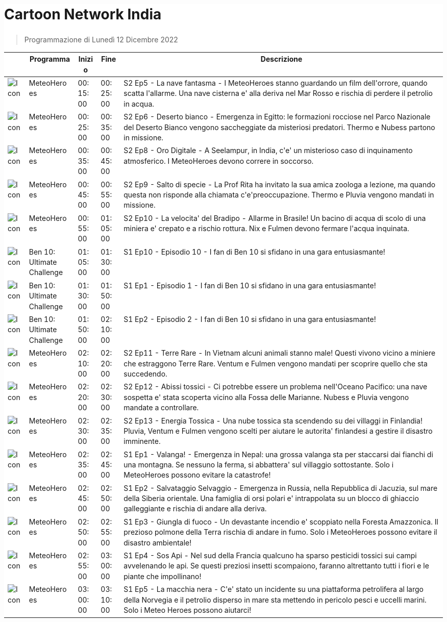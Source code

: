 # Cartoon Network India
> Programmazione di Lunedì 12 Dicembre 2022

||Programma|Inizio|Fine|Descrizione|
|---|---|---|---|---|
|![Icon](https://guidatv.sky.it/uuid/20b2eed5-039f-4dcc-8d69-b6752e892ffb/cover?md5ChecksumParam=73b87d0e80f57573c62c18c4a2b05365)|MeteoHeroes|00:15:00|00:25:00|S2 Ep5 - La nave fantasma - I MeteoHeroes stanno guardando un film dell&#039;orrore, quando scatta l&#039;allarme. Una nave cisterna e&#039; alla deriva nel Mar Rosso e rischia di perdere il petrolio in acqua.
|![Icon](https://guidatv.sky.it/uuid/6307793b-d75f-46ba-92a0-f92bc75daf85/cover?md5ChecksumParam=73b87d0e80f57573c62c18c4a2b05365)|MeteoHeroes|00:25:00|00:35:00|S2 Ep6 - Deserto bianco - Emergenza in Egitto: le formazioni rocciose nel Parco Nazionale del Deserto Bianco vengono saccheggiate da misteriosi predatori. Thermo e Nubess partono in missione.
|![Icon](https://guidatv.sky.it/uuid/0cc1a88f-463d-4e07-baa6-69fe1a5db8b4/cover?md5ChecksumParam=73b87d0e80f57573c62c18c4a2b05365)|MeteoHeroes|00:35:00|00:45:00|S2 Ep8 - Oro Digitale - A Seelampur, in India, c&#039;e&#039; un misterioso caso di inquinamento atmosferico. I MeteoHeroes devono correre in soccorso.
|![Icon](https://guidatv.sky.it/uuid/f55af673-8b43-40de-b968-e2e39701e1a7/cover?md5ChecksumParam=73b87d0e80f57573c62c18c4a2b05365)|MeteoHeroes|00:45:00|00:55:00|S2 Ep9 - Salto di specie - La Prof Rita ha invitato la sua amica zoologa a lezione, ma quando questa non risponde alla chiamata c&#039;e&#039;preoccupazione. Thermo e Pluvia vengono mandati in missione.
|![Icon](https://guidatv.sky.it/uuid/cb03c4e6-1f2e-449a-871e-adf00d4b3d2a/cover?md5ChecksumParam=73b87d0e80f57573c62c18c4a2b05365)|MeteoHeroes|00:55:00|01:05:00|S2 Ep10 - La velocita&#039; del Bradipo - Allarme in Brasile! Un bacino di acqua di scolo di una miniera e&#039; crepato e a rischio rottura. Nix e Fulmen devono fermare l&#039;acqua inquinata.
|![Icon](https://guidatv.sky.it/uuid/8174037b-65c2-4a36-8975-28abf73f4e5f/cover?md5ChecksumParam=06d7321ebce46849ecce040dd5b71cf7)|Ben 10: Ultimate Challenge|01:05:00|01:30:00|S1 Ep10 - Episodio 10 - I fan di Ben 10 si sfidano in una gara entusiasmante!
|![Icon](https://guidatv.sky.it/uuid/8174037b-65c2-4a36-8975-28abf73f4e5f/cover?md5ChecksumParam=06d7321ebce46849ecce040dd5b71cf7)|Ben 10: Ultimate Challenge|01:30:00|01:50:00|S1 Ep1 - Episodio 1 - I fan di Ben 10 si sfidano in una gara entusiasmante!
|![Icon](https://guidatv.sky.it/uuid/f4e74324-0abe-402a-9764-d19ebc357456/cover?md5ChecksumParam=06d7321ebce46849ecce040dd5b71cf7)|Ben 10: Ultimate Challenge|01:50:00|02:10:00|S1 Ep2 - Episodio 2 - I fan di Ben 10 si sfidano in una gara entusiasmante!
|![Icon](https://guidatv.sky.it/uuid/1d9a3d70-0fdf-446e-967e-2f1ae3a751d8/cover?md5ChecksumParam=73b87d0e80f57573c62c18c4a2b05365)|MeteoHeroes|02:10:00|02:20:00|S2 Ep11 - Terre Rare - In Vietnam alcuni animali stanno male! Questi vivono vicino a miniere che estraggono Terre Rare. Ventum e Fulmen vengono mandati per scoprire quello che sta succedendo.
|![Icon](https://guidatv.sky.it/uuid/b39254b6-fffe-49a0-a6d7-eb479ea521f9/cover?md5ChecksumParam=73b87d0e80f57573c62c18c4a2b05365)|MeteoHeroes|02:20:00|02:30:00|S2 Ep12 - Abissi tossici - Ci potrebbe essere un problema nell&#039;Oceano Pacifico: una nave sospetta e&#039; stata scoperta vicino alla Fossa delle Marianne. Nubess e Pluvia vengono mandate a controllare.
|![Icon](https://guidatv.sky.it/uuid/4951f06b-a3f9-4ca8-a3f8-99384b51f0de/cover?md5ChecksumParam=73b87d0e80f57573c62c18c4a2b05365)|MeteoHeroes|02:30:00|02:35:00|S2 Ep13 - Energia Tossica - Una nube tossica sta scendendo su dei villaggi in Finlandia! Pluvia, Ventum e Fulmen vengono scelti per aiutare le autorita&#039; finlandesi a gestire il disastro imminente.
|![Icon](https://guidatv.sky.it/uuid/dd73abb6-08c4-4d5b-82f8-3e85c591920d/cover?md5ChecksumParam=cd528722981206184006728dc984ed72)|MeteoHeroes|02:35:00|02:45:00|S1 Ep1 - Valanga! - Emergenza in Nepal: una grossa valanga sta per staccarsi dai fianchi di una montagna. Se nessuno la ferma, si abbattera&#039; sul villaggio sottostante. Solo i MeteoHeroes possono evitare la catastrofe!
|![Icon](https://guidatv.sky.it/uuid/c26ed2a3-793e-4bee-9b36-ad862945a64e/cover?md5ChecksumParam=cd528722981206184006728dc984ed72)|MeteoHeroes|02:45:00|02:50:00|S1 Ep2 - Salvataggio Selvaggio - Emergenza in Russia, nella Repubblica di Jacuzia, sul mare della Siberia orientale. Una famiglia di orsi polari e&#039; intrappolata su un blocco di ghiaccio galleggiante e rischia di andare alla deriva.
|![Icon](https://guidatv.sky.it/uuid/2f5a1f18-45ae-4e39-a0a1-37fea59c542b/cover?md5ChecksumParam=cd528722981206184006728dc984ed72)|MeteoHeroes|02:50:00|02:55:00|S1 Ep3 - Giungla di fuoco - Un devastante incendio e&#039; scoppiato nella Foresta Amazzonica. Il prezioso polmone della Terra rischia di andare in fumo. Solo i MeteoHeroes possono evitare il disastro ambientale!
|![Icon](https://guidatv.sky.it/uuid/2f658440-5954-4c4b-9e4d-3a7b660c18a3/cover?md5ChecksumParam=cd528722981206184006728dc984ed72)|MeteoHeroes|02:55:00|03:00:00|S1 Ep4 - Sos Api - Nel sud della Francia qualcuno ha sparso pesticidi tossici sui campi avvelenando le api. Se questi preziosi insetti scompaiono, faranno altrettanto tutti i fiori e le piante che impollinano!
|![Icon](https://guidatv.sky.it/uuid/e304a4fe-e65b-4362-aed3-20b5310ca7eb/cover?md5ChecksumParam=cd528722981206184006728dc984ed72)|MeteoHeroes|03:00:00|03:10:00|S1 Ep5 - La macchia nera - C&#039;e&#039; stato un incidente su una piattaforma petrolifera al largo della Norvegia e il petrolio disperso in mare sta mettendo in pericolo pesci e uccelli marini. Solo i Meteo Heroes possono aiutarci!